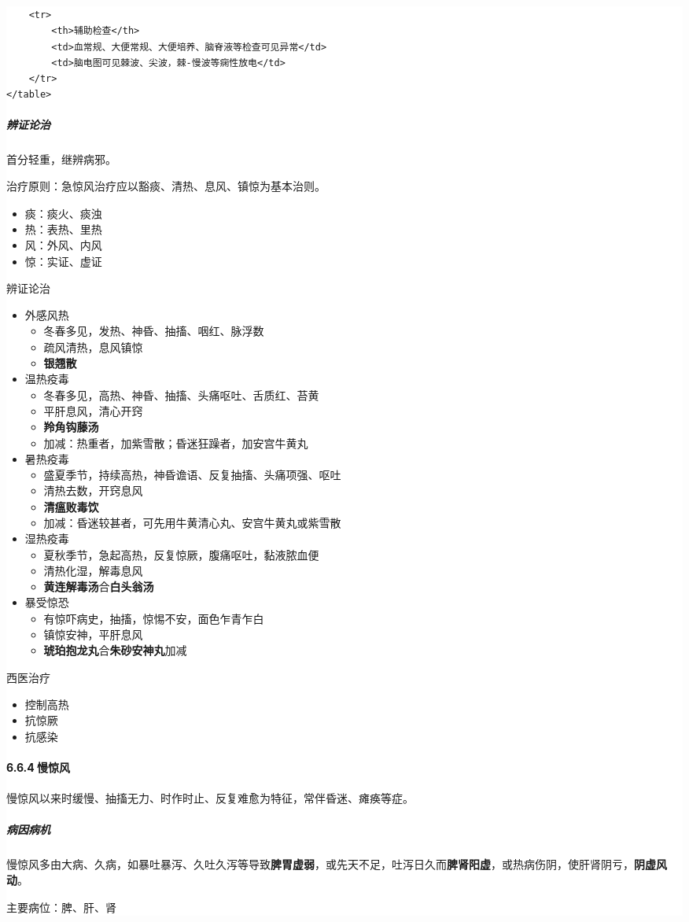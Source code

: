         <tr>
            <th>辅助检查</th>
            <td>血常规、大便常规、大便培养、脑脊液等检查可见异常</td>
            <td>脑电图可见棘波、尖波，棘-慢波等痫性放电</td>
        </tr>
    </table>

##### 辨证论治

首分轻重，继辨病邪。

治疗原则：急惊风治疗应以豁痰、清热、息风、镇惊为基本治则。
- 痰：痰火、痰浊
- 热：表热、里热
- 风：外风、内风
- 惊：实证、虚证

辨证论治
- 外感风热
  - 冬春多见，发热、神昏、抽搐、咽红、脉浮数
  - 疏风清热，息风镇惊
  - **银翘散**
- 温热疫毒
  - 冬春多见，高热、神昏、抽搐、头痛呕吐、舌质红、苔黄
  - 平肝息风，清心开窍
  - **羚角钩藤汤**
  - 加减：热重者，加紫雪散；昏迷狂躁者，加安宫牛黄丸
- 暑热疫毒
  - 盛夏季节，持续高热，神昏谵语、反复抽搐、头痛项强、呕吐
  - 清热去数，开窍息风
  - **清瘟败毒饮**
  - 加减：昏迷较甚者，可先用牛黄清心丸、安宫牛黄丸或紫雪散
- 湿热疫毒
  - 夏秋季节，急起高热，反复惊厥，腹痛呕吐，黏液脓血便
  - 清热化湿，解毒息风
  - **黄连解毒汤**合**白头翁汤**
- 暴受惊恐
  - 有惊吓病史，抽搐，惊惕不安，面色乍青乍白
  - 镇惊安神，平肝息风
  - **琥珀抱龙丸**合**朱砂安神丸**加减

西医治疗
- 控制高热
- 抗惊厥
- 抗感染

#### 6.6.4 慢惊风

慢惊风以来时缓慢、抽搐无力、时作时止、反复难愈为特征，常伴昏迷、瘫痪等症。

##### 病因病机

慢惊风多由大病、久病，如暴吐暴泻、久吐久泻等导致**脾胃虚弱**，或先天不足，吐泻日久而**脾肾阳虚**，或热病伤阴，使肝肾阴亏，**阴虚风动**。

主要病位：脾、肝、肾
